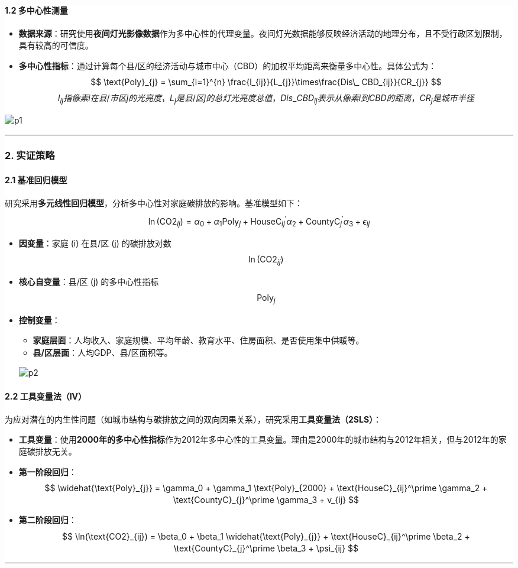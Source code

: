 #### **1.2 多中心性测量**

- **数据来源**：研究使用**夜间灯光影像数据**作为多中心性的代理变量。夜间灯光数据能够反映经济活动的地理分布，且不受行政区划限制，具有较高的可信度。

- **多中心性指标**：通过计算每个县/区的经济活动与城市中心（CBD）的加权平均距离来衡量多中心性。具体公式为：
  $$
  \text{Poly}_{j} = \sum_{i=1}^{n} \frac{l_{ij}}{L_{j}}\times\frac{Dis\_ CBD_{ij}}{CR_{j}}
  $$
  $$
  l_{ij}指像素i在县/市区j的光亮度，L_{j} 是县/区j的总灯光亮度总值，Dis\_ CBD_{ij}表示从像素i到 CBD 的距离，CR_{j} 是城市半径
  $$

![p1](C:\Users\flynn\Desktop\p1.jpg)

---

### **2. 实证策略**

#### **2.1 基准回归模型**
研究采用**多元线性回归模型**，分析多中心性对家庭碳排放的影响。基准模型如下：
$$
\ln(\text{CO2}_{ij}) = \alpha_0 + \alpha_1 \text{Poly}_{j} + \text{HouseC}_{ij}^\prime \alpha_2 + \text{CountyC}_{j}^\prime \alpha_3 + \epsilon_{ij}
$$

- **因变量**：家庭 \(i\) 在县/区 \(j\) 的碳排放对数
  $$
  \ln(\text{CO2}_{ij})
  $$

- **核心自变量**：县/区 \(j\) 的多中心性指标
  $$
  \text{Poly}_{j}
  $$

- **控制变量**：
  
  - **家庭层面**：人均收入、家庭规模、平均年龄、教育水平、住房面积、是否使用集中供暖等。
  - **县/区层面**：人均GDP、县/区面积等。
  
  ![p2](C:\Users\flynn\Desktop\p2.jpg)

#### **2.2 工具变量法（IV）**
为应对潜在的内生性问题（如城市结构与碳排放之间的双向因果关系），研究采用**工具变量法（2SLS）**：
- **工具变量**：使用**2000年的多中心性指标**作为2012年多中心性的工具变量。理由是2000年的城市结构与2012年相关，但与2012年的家庭碳排放无关。

- **第一阶段回归**：
  $$
  \widehat{\text{Poly}_{j}} = \gamma_0 + \gamma_1 \text{Poly}_{2000} + \text{HouseC}_{ij}^\prime \gamma_2 + \text{CountyC}_{j}^\prime \gamma_3 + v_{ij}
  $$
  
- **第二阶段回归**：
  $$
  \ln(\text{CO2}_{ij}) = \beta_0 + \beta_1 \widehat{\text{Poly}_{j}} + \text{HouseC}_{ij}^\prime \beta_2 + \text{CountyC}_{j}^\prime \beta_3 + \psi_{ij}
  $$

---